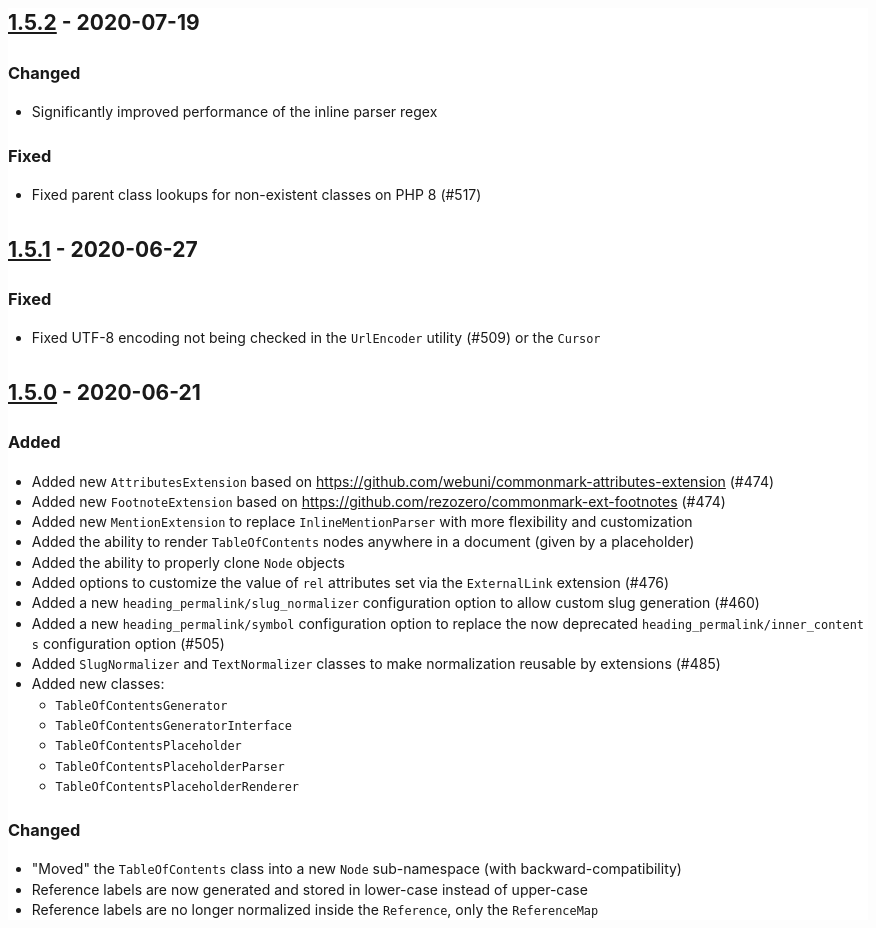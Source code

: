 ## [1.5.2] - 2020-07-19

### Changed

- Significantly improved performance of the inline parser regex

### Fixed

- Fixed parent class lookups for non-existent classes on PHP 8 (#517)

## [1.5.1] - 2020-06-27

### Fixed

- Fixed UTF-8 encoding not being checked in the `UrlEncoder` utility (#509) or the `Cursor`

## [1.5.0] - 2020-06-21

### Added

- Added new `AttributesExtension` based on <https://github.com/webuni/commonmark-attributes-extension> (#474)
- Added new `FootnoteExtension` based on <https://github.com/rezozero/commonmark-ext-footnotes> (#474)
- Added new `MentionExtension` to replace `InlineMentionParser` with more flexibility and customization
- Added the ability to render `TableOfContents` nodes anywhere in a document (given by a placeholder)
- Added the ability to properly clone `Node` objects
- Added options to customize the value of `rel` attributes set via the `ExternalLink` extension (#476)
- Added a new `heading_permalink/slug_normalizer` configuration option to allow custom slug generation (#460)
- Added a new `heading_permalink/symbol` configuration option to replace the now deprecated `heading_permalink/inner_contents` configuration option (#505)
- Added `SlugNormalizer` and `TextNormalizer` classes to make normalization reusable by extensions (#485)
- Added new classes:
  - `TableOfContentsGenerator`
  - `TableOfContentsGeneratorInterface`
  - `TableOfContentsPlaceholder`
  - `TableOfContentsPlaceholderParser`
  - `TableOfContentsPlaceholderRenderer`

### Changed

- "Moved" the `TableOfContents` class into a new `Node` sub-namespace (with backward-compatibility)
- Reference labels are now generated and stored in lower-case instead of upper-case
- Reference labels are no longer normalized inside the `Reference`, only the `ReferenceMap`


[unreleased]: https://github.com/thephpleague/commonmark/compare/1.6.7...1.6
[1.6.7]: https://github.com/thephpleague/commonmark/compare/1.6.6...1.6.7
[1.6.6]: https://github.com/thephpleague/commonmark/compare/1.6.5...1.6.6
[1.6.5]: https://github.com/thephpleague/commonmark/compare/1.6.4...1.6.5
[1.6.4]: https://github.com/thephpleague/commonmark/compare/1.6.3...1.6.4
[1.6.3]: https://github.com/thephpleague/commonmark/compare/1.6.2...1.6.3
[1.6.2]: https://github.com/thephpleague/commonmark/compare/1.6.1...1.6.2
[1.6.1]: https://github.com/thephpleague/commonmark/compare/1.6.0...1.6.1
[1.6.0]: https://github.com/thephpleague/commonmark/compare/1.5.8...1.6.0
[1.5.8]: https://github.com/thephpleague/commonmark/compare/1.5.7...1.5.8
[1.5.7]: https://github.com/thephpleague/commonmark/compare/1.5.6...1.5.7
[1.5.6]: https://github.com/thephpleague/commonmark/compare/1.5.5...1.5.6
[1.5.5]: https://github.com/thephpleague/commonmark/compare/1.5.4...1.5.5
[1.5.4]: https://github.com/thephpleague/commonmark/compare/1.5.3...1.5.4
[1.5.3]: https://github.com/thephpleague/commonmark/compare/1.5.2...1.5.3
[1.5.2]: https://github.com/thephpleague/commonmark/compare/1.5.1...1.5.2
[1.5.1]: https://github.com/thephpleague/commonmark/compare/1.5.0...1.5.1
[1.5.0]: https://github.com/thephpleague/commonmark/compare/1.4.3...1.5.0
[1.4.3]: https://github.com/thephpleague/commonmark/compare/1.4.2...1.4.3
[1.4.2]: https://github.com/thephpleague/commonmark/compare/1.4.1...1.4.2
[1.4.1]: https://github.com/thephpleague/commonmark/compare/1.4.0...1.4.1
[1.4.0]: https://github.com/thephpleague/commonmark/compare/1.3.4...1.4.0
[1.3.4]: https://github.com/thephpleague/commonmark/compare/1.3.3...1.3.4
[1.3.3]: https://github.com/thephpleague/commonmark/compare/1.3.2...1.3.3
[1.3.2]: https://github.com/thephpleague/commonmark/compare/1.3.1...1.3.2
[1.3.1]: https://github.com/thephpleague/commonmark/compare/1.3.0...1.3.1
[1.3.0]: https://github.com/thephpleague/commonmark/compare/1.2.2...1.3.0
[1.2.2]: https://github.com/thephpleague/commonmark/compare/1.2.1...1.2.2
[1.2.1]: https://github.com/thephpleague/commonmark/compare/1.2.0...1.2.1
[1.2.0]: https://github.com/thephpleague/commonmark/compare/1.1.2...1.2.0
[1.1.3]: https://github.com/thephpleague/commonmark/compare/1.1.2...1.1.3
[1.1.2]: https://github.com/thephpleague/commonmark/compare/1.1.1...1.1.2
[1.1.1]: https://github.com/thephpleague/commonmark/compare/1.1.0...1.1.1
[1.1.0]: https://github.com/thephpleague/commonmark/compare/1.0.0...1.1.0
[1.0.0]: https://github.com/thephpleague/commonmark/compare/1.0.0-rc1...1.0.0
[1.0.0-rc1]: https://github.com/thephpleague/commonmark/compare/1.0.0-beta4...1.0.0-rc1
[1.0.0-beta4]: https://github.com/thephpleague/commonmark/compare/1.0.0-beta3...1.0.0-beta4
[1.0.0-beta3]: https://github.com/thephpleague/commonmark/compare/1.0.0-beta2...1.0.0-beta3
[1.0.0-beta2]: https://github.com/thephpleague/commonmark/compare/1.0.0-beta1...1.0.0-beta2
[1.0.0-beta1]: https://github.com/thephpleague/commonmark/compare/0.19.2...1.0.0-beta1
